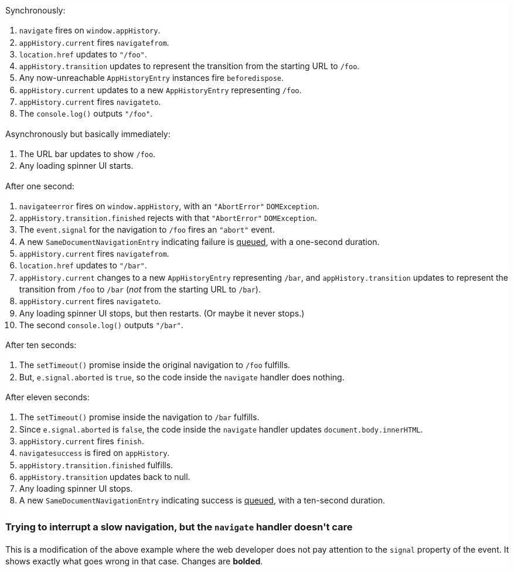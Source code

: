Synchronously:

1. `navigate` fires on `window.appHistory`.
1. `appHistory.current` fires `navigatefrom`.
1. `location.href` updates to `"/foo"`.
1. `appHistory.transition` updates to represent the transition from the starting URL to `/foo`.
1. Any now-unreachable `AppHistoryEntry` instances fire `beforedispose`.
1. `appHistory.current` updates to a new `AppHistoryEntry` representing `/foo`.
1. `appHistory.current` fires `navigateto`.
1. The `console.log()` outputs `"/foo"`.

Asynchronously but basically immediately:

1. The URL bar updates to show `/foo`.
1. Any loading spinner UI starts.

After one second:

1. `navigateerror` fires on `window.appHistory`, with an `"AbortError"` `DOMException`.
1. `appHistory.transition.finished` rejects with that `"AbortError"` `DOMException`.
1. The `event.signal` for the navigation to `/foo` fires an `"abort"` event.
1. A new `SameDocumentNavigationEntry` indicating failure is [queued](https://w3c.github.io/performance-timeline/#queue-a-performanceentry), with a one-second duration.
1. `appHistory.current` fires `navigatefrom`.
1. `location.href` updates to `"/bar"`.
1. `appHistory.current` changes to a new `AppHistoryEntry` representing `/bar`, and `appHistory.transition` updates to represent the transition from `/foo` to `/bar` (_not_ from the starting URL to `/bar`).
1. `appHistory.current` fires `navigateto`.
1. Any loading spinner UI stops, but then restarts. (Or maybe it never stops.)
1. The second `console.log()` outputs `"/bar"`.

After ten seconds:

1. The `setTimeout()` promise inside the original navigation to `/foo` fulfills.
1. But, `e.signal.aborted` is `true`, so the code inside the `navigate` handler does nothing.

After eleven seconds:

1. The `setTimeout()` promise inside the navigation to `/bar` fulfills.
1. Since `e.signal.aborted` is `false`, the code inside the `navigate` handler updates `document.body.innerHTML`.
1. `appHistory.current` fires `finish`.
1. `navigatesuccess` is fired on `appHistory`.
1. `appHistory.transition.finished` fulfills.
1. `appHistory.transition` updates back to null.
1. Any loading spinner UI stops.
1. A new `SameDocumentNavigationEntry` indicating success is [queued](https://w3c.github.io/performance-timeline/#queue-a-performanceentry), with a ten-second duration.

### Trying to interrupt a slow navigation, but the `navigate` handler doesn't care

This is a modification of the above example where the web developer does not pay attention to the `signal` property of the event. It shows exactly what goes wrong in that case. Changes are **bolded**.
